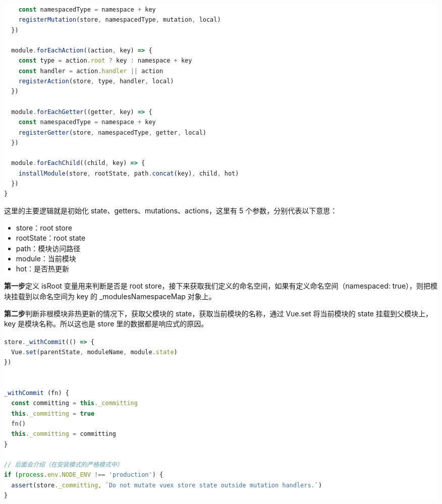 ```js
    const namespacedType = namespace + key
    registerMutation(store, namespacedType, mutation, local)
  })

  module.forEachAction((action, key) => {
    const type = action.root ? key : namespace + key
    const handler = action.handler || action
    registerAction(store, type, handler, local)
  })

  module.forEachGetter((getter, key) => {
    const namespacedType = namespace + key
    registerGetter(store, namespacedType, getter, local)
  })

  module.forEachChild((child, key) => {
    installModule(store, rootState, path.concat(key), child, hot)
  })
}
```

这里的主要逻辑就是初始化 state、getters、mutations、actions，这里有 5 个参数，分别代表以下意思：

+ store：root store
+ rootState：root state
+ path：模块访问路径
+ module：当前模块
+ hot：是否热更新

**第一步**定义 isRoot 变量用来判断是否是 root store，接下来获取我们定义的命名空间，如果有定义命名空间（namespaced: true），则把模块挂载到以命名空间为 key 的 \_modulesNamespaceMap 对象上。

**第二步**判断非根模块非热更新的情况下，获取父模块的 state，获取当前模块的名称，通过 Vue.set 将当前模块的 state 挂载到父模块上，key 是模块名称。所以这也是 store 里的数据都是响应式的原因。

```js
store._withCommit(() => {
  Vue.set(parentState, moduleName, module.state)
})


_withCommit (fn) {
  const committing = this._committing
  this._committing = true
  fn()
  this._committing = committing
}

// 后面会介绍（在安装模式的严格模式中）
if (process.env.NODE_ENV !== 'production') {
  assert(store._committing, `Do not mutate vuex store state outside mutation handlers.`)
}
```
